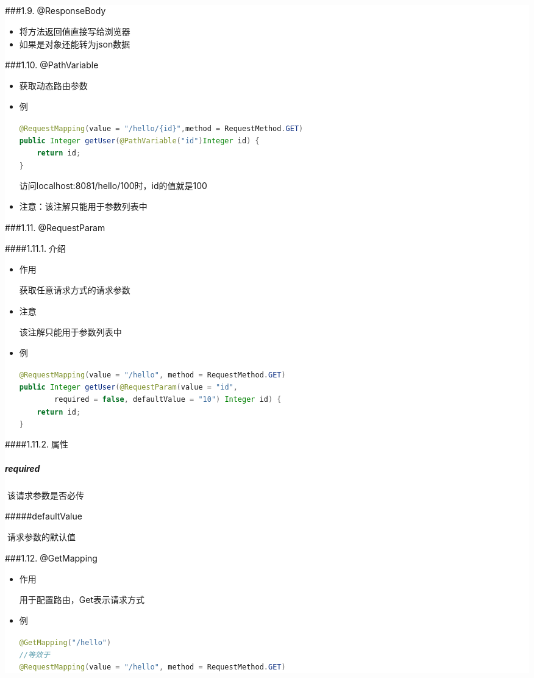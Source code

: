 ###1.9. @ResponseBody

- 将方法返回值直接写给浏览器
- 如果是对象还能转为json数据

###1.10. @PathVariable

- 获取动态路由参数

- 例

  ```java
  @RequestMapping(value = "/hello/{id}",method = RequestMethod.GET)
  public Integer getUser(@PathVariable("id")Integer id) {
      return id;
  }
  ```

  访问localhost:8081/hello/100时，id的值就是100

- 注意：该注解只能用于参数列表中

###1.11. @RequestParam

####1.11.1. 介绍

- 作用

  获取任意请求方式的请求参数

- 注意

  该注解只能用于参数列表中

- 例

  ```java
  @RequestMapping(value = "/hello", method = RequestMethod.GET)
  public Integer getUser(@RequestParam(value = "id", 
          required = false, defaultValue = "10") Integer id) {
      return id;
  }
  ```

####1.11.2. 属性

##### required

​	该请求参数是否必传

#####defaultValue

​	请求参数的默认值

###1.12. @GetMapping

- 作用

  用于配置路由，Get表示请求方式

- 例

  ```java
  @GetMapping("/hello")
  //等效于
  @RequestMapping(value = "/hello", method = RequestMethod.GET)
  ```
